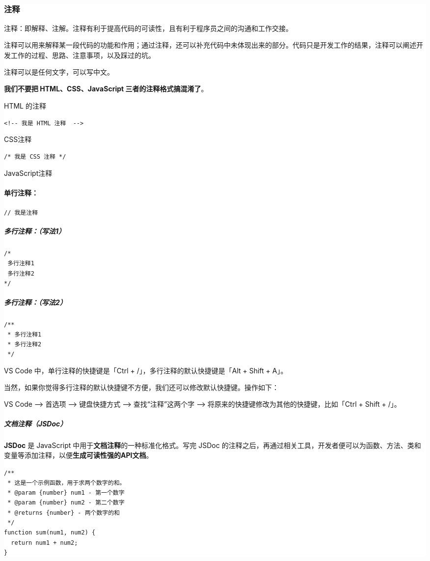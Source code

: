 ### 注释

注释：即解释、注解。注释有利于提高代码的可读性，且有利于程序员之间的沟通和工作交接。

注释可以用来解释某一段代码的功能和作用；通过注释，还可以补充代码中未体现出来的部分。代码只是开发工作的结果，注释可以阐述开发工作的过程、思路、注意事项，以及踩过的坑。

注释可以是任何文字，可以写中文。

**我们不要把 HTML、CSS、JavaScript 三者的注释格式搞混淆了**。

HTML 的注释

```
<!-- 我是 HTML 注释  -->
```

CSS注释

```
/* 我是 CSS 注释 */
```

JavaScript注释

#### 单行注释：

```
// 我是注释
```

##### 多行注释：（写法1）

```
/*
 多行注释1
 多行注释2
*/
```

##### 多行注释：（写法2）

```
/**
 * 多行注释1
 * 多行注释2
 */
```

VS Code 中，单行注释的快捷键是「Ctrl + /」，多行注释的默认快捷键是「Alt + Shift + A」。

当然，如果你觉得多行注释的默认快捷键不方便，我们还可以修改默认快捷键。操作如下：

VS Code --> 首选项 --> 键盘快捷方式 --> 查找“注释”这两个字 --> 将原来的快捷键修改为其他的快捷键，比如「Ctrl + Shift + /」。

##### 文档注释（JSDoc）

**JSDoc** 是 JavaScript 中用于**文档注释**的一种标准化格式。写完 JSDoc 的注释之后，再通过相关工具，开发者便可以为函数、方法、类和变量等添加注释，以便**生成可读性强的API文档**。

```
/**
 * 这是一个示例函数，用于求两个数字的和。
 * @param {number} num1 - 第一个数字
 * @param {number} num2 - 第二个数字
 * @returns {number} - 两个数字的和
 */
function sum(num1, num2) {
  return num1 + num2;
}
```
